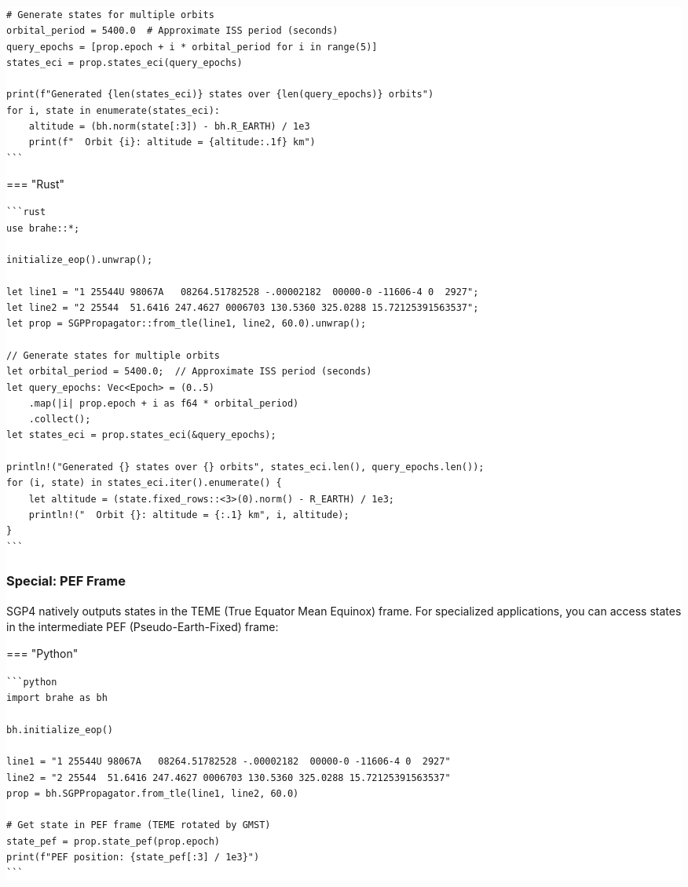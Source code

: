     # Generate states for multiple orbits
    orbital_period = 5400.0  # Approximate ISS period (seconds)
    query_epochs = [prop.epoch + i * orbital_period for i in range(5)]
    states_eci = prop.states_eci(query_epochs)

    print(f"Generated {len(states_eci)} states over {len(query_epochs)} orbits")
    for i, state in enumerate(states_eci):
        altitude = (bh.norm(state[:3]) - bh.R_EARTH) / 1e3
        print(f"  Orbit {i}: altitude = {altitude:.1f} km")
    ```

=== "Rust"

    ```rust
    use brahe::*;

    initialize_eop().unwrap();

    let line1 = "1 25544U 98067A   08264.51782528 -.00002182  00000-0 -11606-4 0  2927";
    let line2 = "2 25544  51.6416 247.4627 0006703 130.5360 325.0288 15.72125391563537";
    let prop = SGPPropagator::from_tle(line1, line2, 60.0).unwrap();

    // Generate states for multiple orbits
    let orbital_period = 5400.0;  // Approximate ISS period (seconds)
    let query_epochs: Vec<Epoch> = (0..5)
        .map(|i| prop.epoch + i as f64 * orbital_period)
        .collect();
    let states_eci = prop.states_eci(&query_epochs);

    println!("Generated {} states over {} orbits", states_eci.len(), query_epochs.len());
    for (i, state) in states_eci.iter().enumerate() {
        let altitude = (state.fixed_rows::<3>(0).norm() - R_EARTH) / 1e3;
        println!("  Orbit {}: altitude = {:.1} km", i, altitude);
    }
    ```

### Special: PEF Frame

SGP4 natively outputs states in the TEME (True Equator Mean Equinox) frame. For specialized applications, you can access states in the intermediate PEF (Pseudo-Earth-Fixed) frame:

=== "Python"

    ```python
    import brahe as bh

    bh.initialize_eop()

    line1 = "1 25544U 98067A   08264.51782528 -.00002182  00000-0 -11606-4 0  2927"
    line2 = "2 25544  51.6416 247.4627 0006703 130.5360 325.0288 15.72125391563537"
    prop = bh.SGPPropagator.from_tle(line1, line2, 60.0)

    # Get state in PEF frame (TEME rotated by GMST)
    state_pef = prop.state_pef(prop.epoch)
    print(f"PEF position: {state_pef[:3] / 1e3}")
    ```
